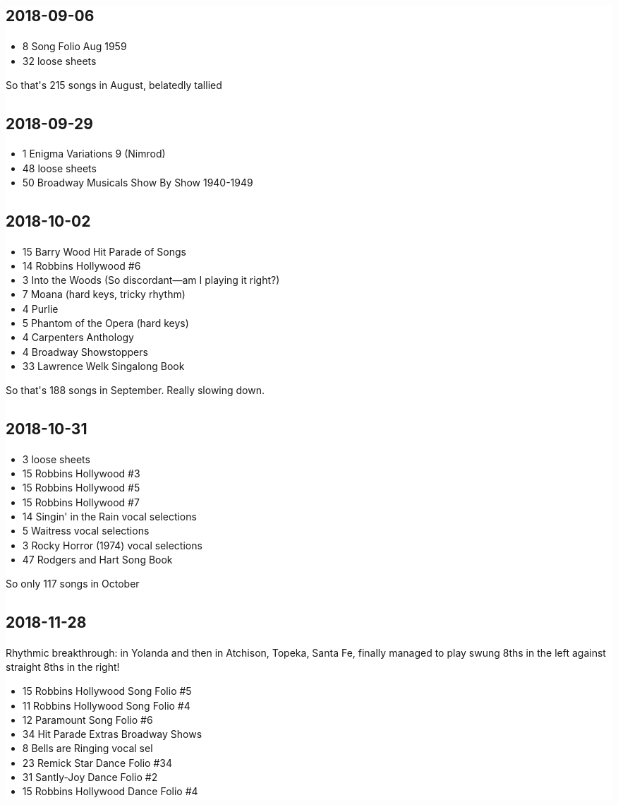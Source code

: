 ## 2018-09-06

* 8 Song Folio Aug 1959
* 32 loose sheets

So that's 215 songs in August, belatedly tallied

## 2018-09-29

* 1 Enigma Variations 9 (Nimrod)
* 48 loose sheets
* 50 Broadway Musicals Show By Show 1940-1949

## 2018-10-02

* 15 Barry Wood Hit Parade of Songs
* 14 Robbins Hollywood #6
* 3 Into the Woods (So discordant—am I playing it right?)
* 7 Moana (hard keys, tricky rhythm)
* 4 Purlie
* 5 Phantom of the Opera (hard keys)
* 4 Carpenters Anthology
* 4 Broadway Showstoppers
* 33 Lawrence Welk Singalong Book

So that's 188 songs in September. Really slowing down.

## 2018-10-31

* 3 loose sheets
* 15 Robbins Hollywood #3
* 15 Robbins Hollywood #5
* 15 Robbins Hollywood #7
* 14 Singin' in the Rain vocal selections
* 5 Waitress vocal selections
* 3 Rocky Horror (1974) vocal selections
* 47 Rodgers and Hart Song Book

So only 117 songs in October

## 2018-11-28

Rhythmic breakthrough: in Yolanda and then in Atchison, Topeka, Santa Fe, finally managed to play swung 8ths in the left against straight 8ths in the right!

* 15 Robbins Hollywood Song Folio #5
* 11 Robbins Hollywood Song Folio #4
* 12 Paramount Song Folio #6
* 34 Hit Parade Extras Broadway Shows
* 8 Bells are Ringing vocal sel
* 23 Remick Star Dance Folio #34
* 31 Santly-Joy Dance Folio #2
* 15 Robbins Hollywood Dance Folio #4
